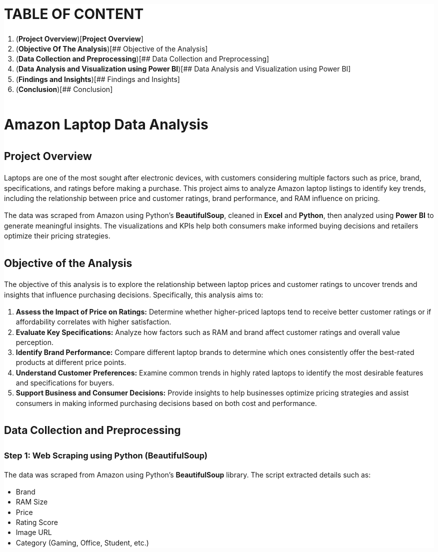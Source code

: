 # **TABLE OF CONTENT**
1. (**Project Overview**)[**Project Overview**]
2. (**Objective Of The Analysis**)[## Objective of the Analysis]
3. (**Data Collection and Preprocessing**)[## Data Collection and Preprocessing]
4. (**Data Analysis and Visualization using Power BI**)[## Data Analysis and Visualization using Power BI]
5. (**Findings and Insights**)[## Findings and Insights]
6. (**Conclusion**)[## Conclusion]
   
# **Amazon Laptop Data Analysis**

## **Project Overview**

Laptops are one of the most sought after electronic devices, with customers considering multiple factors such as price, brand, specifications, and ratings before making a purchase. This project aims to analyze Amazon laptop listings to identify key trends, including the relationship between price and customer ratings, brand performance, and RAM influence on pricing.

The data was scraped from Amazon using Python’s **BeautifulSoup**, cleaned in **Excel** and **Python**, then analyzed using **Power BI** to generate meaningful insights. The visualizations and KPIs help both consumers make informed buying decisions and retailers optimize their pricing strategies.

## Objective of the Analysis

The objective of this analysis is to explore the relationship between laptop prices and customer ratings to uncover trends and insights that influence purchasing decisions. Specifically, this analysis aims to:

1. **Assess the Impact of Price on Ratings:** Determine whether higher-priced laptops tend to receive better customer ratings or if affordability correlates with higher satisfaction.
2. **Evaluate Key Specifications:** Analyze how factors such as RAM and brand affect customer ratings and overall value perception.
3. **Identify Brand Performance:** Compare different laptop brands to determine which ones consistently offer the best-rated products at different price points.
4. **Understand Customer Preferences:** Examine common trends in highly rated laptops to identify the most desirable features and specifications for buyers.
5. **Support Business and Consumer Decisions:** Provide insights to help businesses optimize pricing strategies and assist consumers in making informed purchasing decisions based on both cost and performance.

## Data Collection and Preprocessing

### Step 1: Web Scraping using Python (BeautifulSoup)

The data was scraped from Amazon using Python’s **BeautifulSoup** library. The script extracted details such as:

- Brand
- RAM Size
- Price
- Rating Score
- Image URL
- Category (Gaming, Office, Student, etc.)
